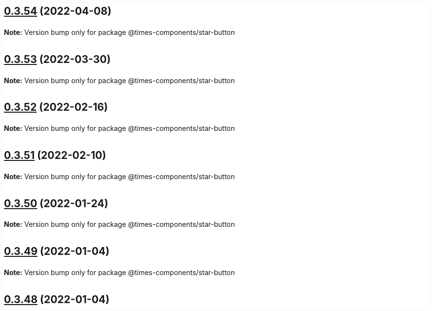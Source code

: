 ## [0.3.54](https://github.com/newsuk/times-components/compare/@times-components/star-button@0.3.53...@times-components/star-button@0.3.54) (2022-04-08)

**Note:** Version bump only for package @times-components/star-button





## [0.3.53](https://github.com/newsuk/times-components/compare/@times-components/star-button@0.3.52...@times-components/star-button@0.3.53) (2022-03-30)

**Note:** Version bump only for package @times-components/star-button





## [0.3.52](https://github.com/newsuk/times-components/compare/@times-components/star-button@0.3.51...@times-components/star-button@0.3.52) (2022-02-16)

**Note:** Version bump only for package @times-components/star-button





## [0.3.51](https://github.com/newsuk/times-components/compare/@times-components/star-button@0.3.50...@times-components/star-button@0.3.51) (2022-02-10)

**Note:** Version bump only for package @times-components/star-button





## [0.3.50](https://github.com/newsuk/times-components/compare/@times-components/star-button@0.3.49...@times-components/star-button@0.3.50) (2022-01-24)

**Note:** Version bump only for package @times-components/star-button





## [0.3.49](https://github.com/newsuk/times-components/compare/@times-components/star-button@0.3.48...@times-components/star-button@0.3.49) (2022-01-04)

**Note:** Version bump only for package @times-components/star-button





## [0.3.48](https://github.com/newsuk/times-components/compare/@times-components/star-button@0.3.47...@times-components/star-button@0.3.48) (2022-01-04)
